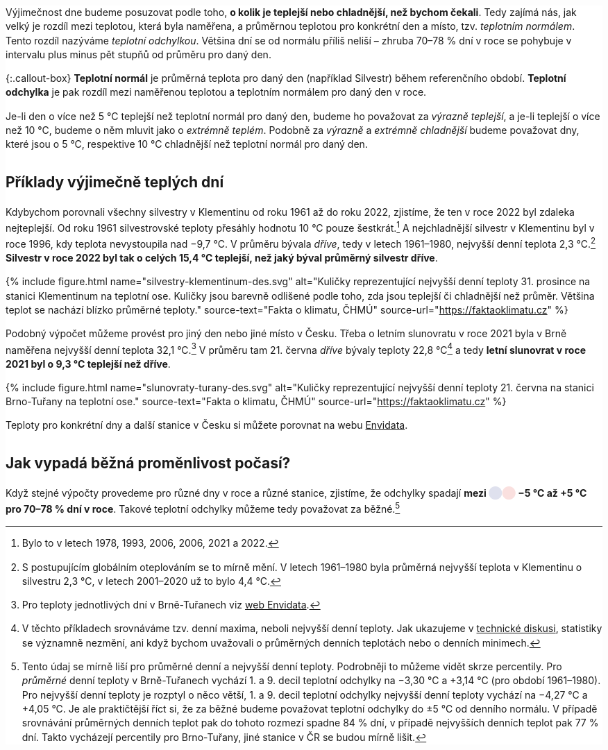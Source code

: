 Výjimečnost dne budeme posuzovat podle toho, **o kolik je teplejší nebo chladnější, než bychom čekali**. Tedy zajímá nás, jak velký je rozdíl mezi teplotou, která byla naměřena, a průměrnou teplotou pro konkrétní den a místo, tzv. *teplotním normálem*. Tento rozdíl nazýváme *teplotní odchylkou*. Většina dní se od normálu příliš neliší – zhruba 70–78 % dní v roce se pohybuje v intervalu plus minus pět stupňů od průměru pro daný den.

{:.callout-box}
**Teplotní normál** je průměrná teplota pro daný den (například Silvestr) během referenčního období. **Teplotní odchylka** je pak rozdíl mezi naměřenou teplotou a teplotním normálem pro daný den v roce.

Je-li den o více než 5 °C teplejší než teplotní normál pro daný den, budeme ho považovat za *výrazně teplejší*, a je-li teplejší o více než 10 °C, budeme o něm mluvit jako o *extrémně teplém*. Podobně za *výrazně* a *extrémně chladnější* budeme považovat dny, které jsou o 5 °C, respektive 10 °C chladnější než teplotní normál pro daný den.

## Příklady výjimečně teplých dní

Kdybychom porovnali všechny silvestry v Klementinu od roku 1961 až do roku 2022, zjistíme, že ten v roce 2022 byl zdaleka nejteplejší. Od roku 1961 silvestrovské teploty přesáhly hodnotu 10 °C pouze šestkrát.[^silvestry-v-praze] A nejchladnější silvestr v Klementinu byl v roce 1996, kdy teplota nevystoupila nad −9,7 °C. V průměru bývala *dříve*, tedy v letech 1961–1980, nejvyšší denní teplota 2,3 °C.[^prumery-v-praze] **Silvestr v roce 2022 byl tak o celých 15,4 °C teplejší, než jaký býval průměrný silvestr dříve**.

{% include figure.html
    name="silvestry-klementinum-des.svg"
    alt="Kuličky reprezentující nejvyšší denní teploty 31. prosince na stanici Klementinum na teplotní ose. Kuličky jsou barevně odlišené podle toho, zda jsou teplejší či chladnější než průměr. Většina teplot se nachází blízko průměrné teploty."
    source-text="Fakta o klimatu, ČHMÚ"
    source-url="https://faktaoklimatu.cz"
%}

Podobný výpočet můžeme provést pro jiný den nebo jiné místo v Česku. Třeba o letním slunovratu v roce 2021 byla v Brně naměřena nejvyšší denní teplota 32,1 °C.[^slunovrat-brno] V průměru tam 21. června *dříve* bývaly teploty 22,8 °C[^max-teploty] a tedy **letní slunovrat v roce 2021 byl o 9,3 °C teplejší než dříve**.

{% include figure.html
    name="slunovraty-turany-des.svg"
    alt="Kuličky reprezentující nejvyšší denní teploty 21. června na stanici Brno-Tuřany na teplotní ose."
    source-text="Fakta o klimatu, ČHMÚ"
    source-url="https://faktaoklimatu.cz"
%}

Teploty pro konkrétní dny a další stanice v Česku si můžete porovnat na webu [Envidata](https://envidata.cz/dataAnalysis/jakbylo/stationSelect.php?parameter=T).

## Jak vypadá běžná proměnlivost počasí?

Když stejné výpočty provedeme pro různé dny v roce a různé stanice, zjistíme, že odchylky spadají **mezi <span class="extremy-kulicka" style="color: #dfe1ee">⬤</span><span class="extremy-kulicka" style="color: #fae0df">⬤</span> −5 °C až +5 °C pro 70–78 % dní v roce**. Takové teplotní odchylky můžeme tedy považovat za běžné.[^diskuse-bezne]


[^max-avg-min]: Je to ještě o trošku komplikovanější: V průběhu dne se můžeme zaměřit na nejvyšší denní teplotu (ta bývá zpravidla odpoledne), nejnižší denní teplotu (brzy ráno) anebo průměrnou denní teplotu. Jak ale ukazujeme [v našich výpočtech](https://github.com/faktaoklimatu/data-analysis/blob/master/notebooks/teplotni-extremy-cr.ipynb), odchylky mezi nejnižší, nejvyšší a průměrnou denní teplotou navzájem dobře korelují. Analýza počtu výjimečně teplých nebo chladných dní tedy dopadne podobně nezávisle na tom, zda dny porovnáváme podle nejnižší, nejvyšší či průměrné denní teploty. Další analýzy se mohou nepatrně lišit, ale celkový charakter četnosti jednotlivých typů dní se nijak významně nezmění.
[^silvestry-v-praze]: Bylo to v letech 1978, 1993, 2006, 2006, 2021 a 2022.
[^prumery-v-praze]: S postupujícím globálním oteplováním se to mírně mění. V letech 1961–1980 byla průměrná nejvyšší teplota v Klementinu o silvestru 2,3 °C, v letech 2001–2020 už to bylo 4,4 °C.
[^slunovrat-brno]: Pro teploty jednotlivých dní v Brně-Tuřanech viz [web Envidata](https://www.envidata.cz/dataAnalysis/jakbylo/T.php?ID=B2BTUR01).
[^max-teploty]: V těchto příkladech srovnáváme tzv. denní maxima, neboli nejvyšší denní teploty. Jak ukazujeme v [technické diskusi](https://github.com/faktaoklimatu/data-analysis/blob/master/notebooks/teplotni-extremy-cr.ipynb), statistiky se významně nezmění, ani když bychom uvažovali o průměrných denních teplotách nebo o denních minimech.
[^min-avg-max2]: Opět se údaje budou lišit podle toho, zda se zaměříme na nejvyšší, nejnižší nebo průměrné denní teploty: V případě stanice Brno-Tuřany se teplotní odchylka od denního normálu větší než 10 °C *dříve* vyskytovala v průměru pětkrát za rok pro nejvyšší denní teplotu, dvakrát za rok pro průměrnou denní teplotu a pětkrát za rok pro minimální denní teplotu. Ve všech případech jsou dny s tak velkou teplotní odchylkou velmi vzácné, nicméně pro nejvyšší denní a nejnižší denní nastávají malinko častěji než pro průměrnou denní teplotu.
[^diskuse-reprezentativnost]: Stanici Brno-Tuřany jsme jako reprezentativní vybrali kvůli snadné představitelnosti a srovnatelnosti. V širším pohledu však není ničím výjimečná a mezi městskými i "venkovskými" stanicemi jsou diskutované trendy prakticky totožné, viz naše [technická diskuse](https://github.com/faktaoklimatu/data-analysis/blob/master/notebooks/teplotni-extremy-cr.ipynb).
[^diskuse-bezne]: Tento údaj se mírně liší pro průměrné denní a nejvyšší denní teploty. Podrobněji to můžeme vidět skrze percentily. Pro *průměrné* denní teploty v Brně-Tuřanech vychází 1. a 9. decil teplotní odchylky na −3,30 °C a +3,14 °C (pro období 1961–1980). Pro nejvyšší denní teploty je rozptyl o něco větší, 1. a 9. decil teplotní odchylky nejvyšší denní teploty vychází na −4,27 °C a +4,05 °C. Je ale praktičtější říct si, že za běžné budeme považovat teplotní odchylky do ±5 °C od denního normálu. V případě srovnávání průměrných denních teplot pak do tohoto rozmezí spadne 84 % dní, v případě nejvyšších denních teplot pak 77 % dní. Takto vycházejí percentily pro Brno-Tuřany, jiné stanice v ČR se budou mírně lišit.
[^diskuse-otepleni]: Přesněji to lze říci takto: Průměrné nejvyšší denní teploty na stanici Brno-Tuřany rostou o 0,33 °C za dekádu. Mezi roky 1970 a 2010, což jsou středy dvou zmíněných období, se tedy zvýšily o 1,3 °C. Tento posun vidíme na histogramu. Mezi koncovými roky období, tedy mezi 1961 a 2022, jsou to však 2 °C.